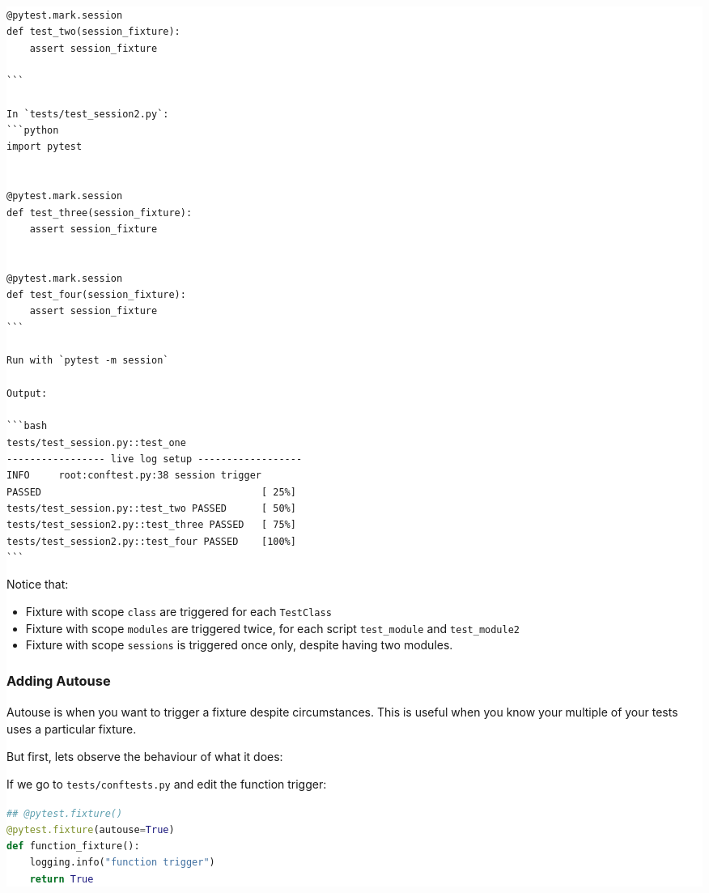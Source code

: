 
    @pytest.mark.session
    def test_two(session_fixture):
        assert session_fixture

    ```

    In `tests/test_session2.py`:
    ```python
    import pytest


    @pytest.mark.session
    def test_three(session_fixture):
        assert session_fixture


    @pytest.mark.session
    def test_four(session_fixture):
        assert session_fixture
    ```

    Run with `pytest -m session`

    Output:

    ```bash
    tests/test_session.py::test_one
    ----------------- live log setup ------------------
    INFO     root:conftest.py:38 session trigger
    PASSED                                      [ 25%]
    tests/test_session.py::test_two PASSED      [ 50%]
    tests/test_session2.py::test_three PASSED   [ 75%]
    tests/test_session2.py::test_four PASSED    [100%]
    ```

Notice that:

* Fixture with scope `class` are triggered for each `TestClass`
* Fixture with scope `modules` are triggered twice, for each script `test_module` and `test_module2`
* Fixture with scope `sessions` is triggered once only, despite having two modules.

### Adding Autouse

Autouse is when you want to trigger a fixture despite circumstances. This is useful when you know your multiple of your tests uses a particular fixture. 

But first, lets observe the behaviour of what it does:

If we go to `tests/conftests.py` and edit the function trigger:

```python
## @pytest.fixture()
@pytest.fixture(autouse=True)
def function_fixture():
    logging.info("function trigger")
    return True
```
